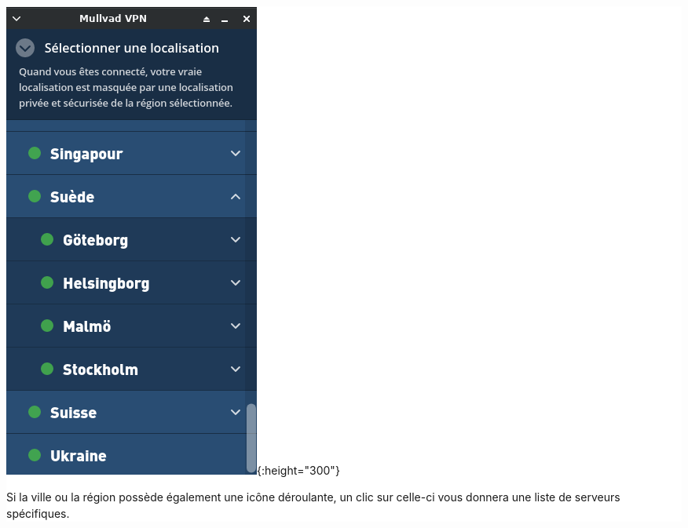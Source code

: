 ![](mvd06.png){:height="300"}  

Si la ville ou la région possède également une icône déroulante, un clic sur celle-ci vous donnera une liste de serveurs spécifiques.
